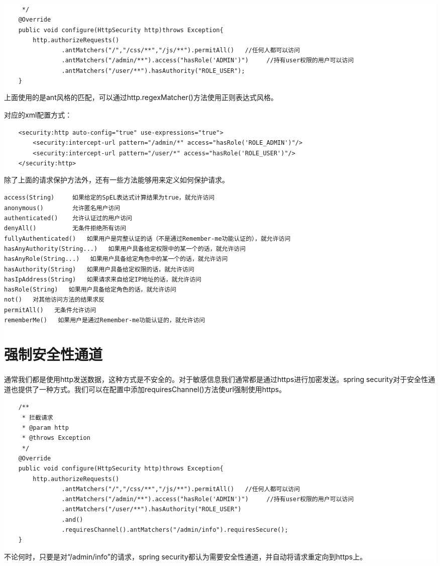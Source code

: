 ```
     */
    @Override
    public void configure(HttpSecurity http)throws Exception{
        http.authorizeRequests()
                .antMatchers("/","/css/**","/js/**").permitAll()   //任何人都可以访问
                .antMatchers("/admin/**").access("hasRole('ADMIN')")     //持有user权限的用户可以访问
                .antMatchers("/user/**").hasAuthority("ROLE_USER");
    }
```
上面使用的是ant风格的匹配，可以通过http.regexMatcher()方法使用正则表达式风格。

对应的xml配置方式：
```
    <security:http auto-config="true" use-expressions="true">
        <security:intercept-url pattern="/admin/*" access="hasRole('ROLE_ADMIN')"/>
        <security:intercept-url pattern="/user/*" access="hasRole('ROLE_USER')"/>
    </security:http>
```
除了上面的请求保护方法外，还有一些方法能够用来定义如何保护请求。
```
access(String)     如果给定的SpEL表达式计算结果为true，就允许访问
anonymous()        允许匿名用户访问
authenticated()    允许认证过的用户访问
denyAll()          无条件拒绝所有访问
fullyAuthenticated()   如果用户是完整认证的话（不是通过Remember-me功能认证的），就允许访问
hasAnyAuthority(String...)   如果用户具备给定权限中的某一个的话，就允许访问
hasAnyRole(String...)   如果用户具备给定角色中的某一个的话，就允许访问
hasAuthority(String)   如果用户具备给定权限的话，就允许访问
hasIpAddress(String)   如果请求来自给定IP地址的话，就允许访问
hasRole(String)   如果用户具备给定角色的话，就允许访问
not()   对其他访问方法的结果求反
permitAll()   无条件允许访问
rememberMe()   如果用户是通过Remember-me功能认证的，就允许访问
```
# 强制安全性通道
通常我们都是使用http发送数据，这种方式是不安全的。对于敏感信息我们通常都是通过https进行加密发送。spring security对于安全性通道也提供了一种方式。我们可以在配置中添加requiresChannel()方法使url强制使用https。
```
    /**
     * 拦截请求
     * @param http
     * @throws Exception
     */
    @Override
    public void configure(HttpSecurity http)throws Exception{
        http.authorizeRequests()
                .antMatchers("/","/css/**","/js/**").permitAll()   //任何人都可以访问
                .antMatchers("/admin/**").access("hasRole('ADMIN')")     //持有user权限的用户可以访问
                .antMatchers("/user/**").hasAuthority("ROLE_USER")
                .and()
                .requiresChannel().antMatchers("/admin/info").requiresSecure();
    }
```
不论何时，只要是对“/admin/info”的请求，spring security都认为需要安全性通道，并自动将请求重定向到https上。

